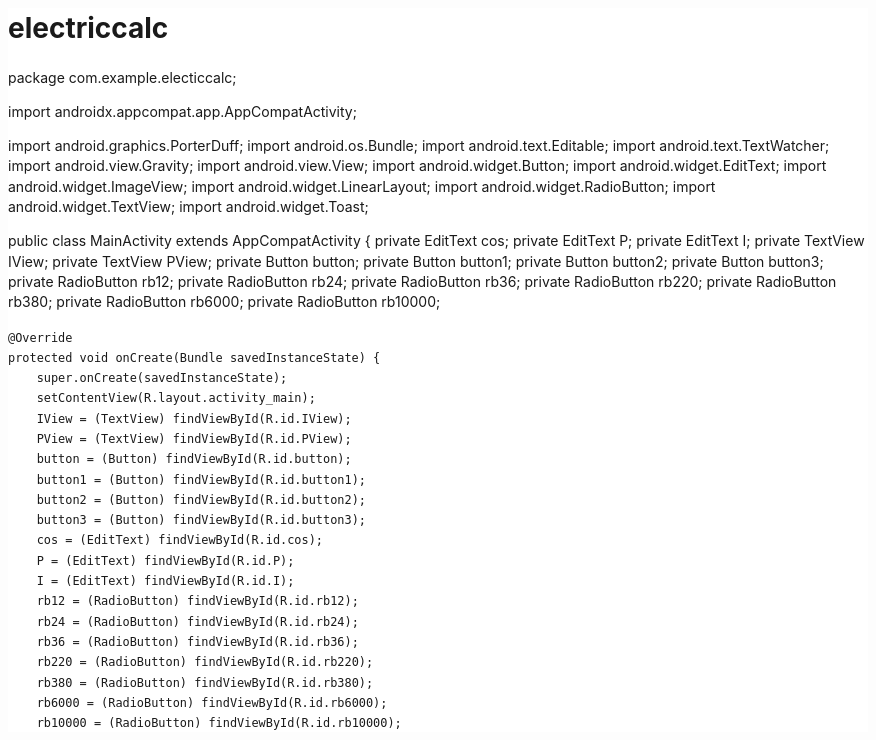 # electriccalc
package com.example.electiccalc;





import androidx.appcompat.app.AppCompatActivity;

import android.graphics.PorterDuff;
import android.os.Bundle;
import android.text.Editable;
import android.text.TextWatcher;
import android.view.Gravity;
import android.view.View;
import android.widget.Button;
import android.widget.EditText;
import android.widget.ImageView;
import android.widget.LinearLayout;
import android.widget.RadioButton;
import android.widget.TextView;
import android.widget.Toast;


public class MainActivity extends AppCompatActivity {
    private EditText cos;
    private EditText P;
    private EditText I;
    private TextView IView;
    private TextView PView;
    private Button button;
    private Button button1;
    private Button button2;
    private Button button3;
    private RadioButton rb12;
    private RadioButton rb24;
    private RadioButton rb36;
    private RadioButton rb220;
    private RadioButton rb380;
    private RadioButton rb6000;
    private RadioButton rb10000;





    @Override
    protected void onCreate(Bundle savedInstanceState) {
        super.onCreate(savedInstanceState);
        setContentView(R.layout.activity_main);
        IView = (TextView) findViewById(R.id.IView);
        PView = (TextView) findViewById(R.id.PView);
        button = (Button) findViewById(R.id.button);
        button1 = (Button) findViewById(R.id.button1);
        button2 = (Button) findViewById(R.id.button2);
        button3 = (Button) findViewById(R.id.button3);
        cos = (EditText) findViewById(R.id.cos);
        P = (EditText) findViewById(R.id.P);
        I = (EditText) findViewById(R.id.I);
        rb12 = (RadioButton) findViewById(R.id.rb12);
        rb24 = (RadioButton) findViewById(R.id.rb24);
        rb36 = (RadioButton) findViewById(R.id.rb36);
        rb220 = (RadioButton) findViewById(R.id.rb220);
        rb380 = (RadioButton) findViewById(R.id.rb380);
        rb6000 = (RadioButton) findViewById(R.id.rb6000);
        rb10000 = (RadioButton) findViewById(R.id.rb10000);
